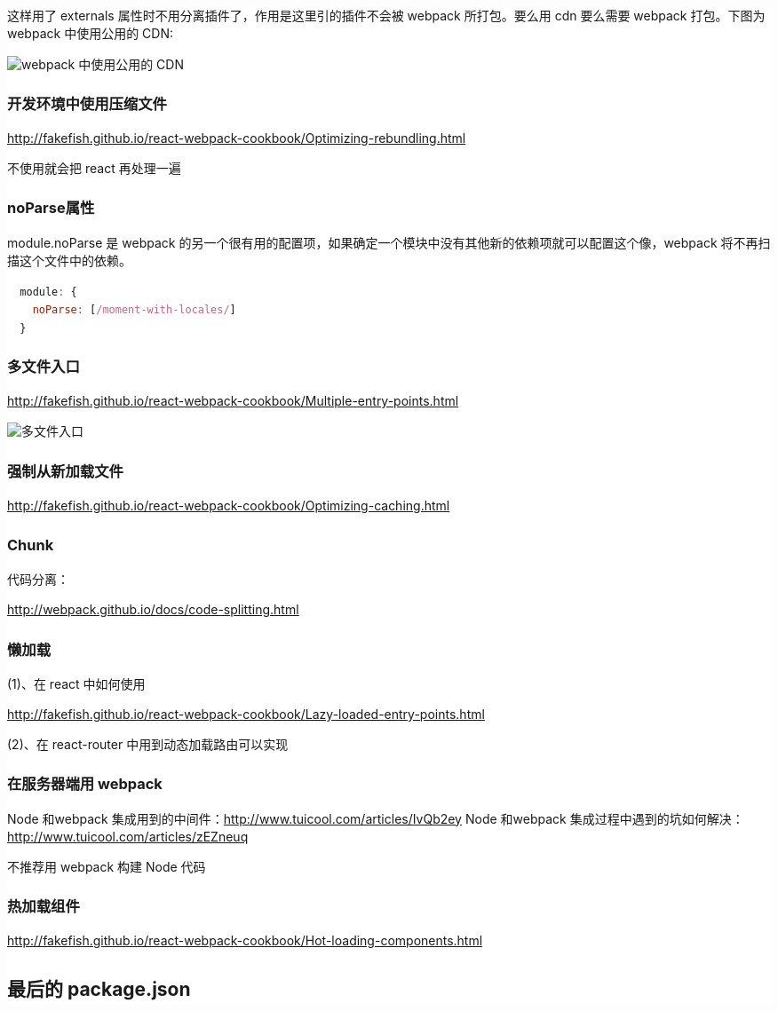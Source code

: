 这样用了 externals 属性时不用分离插件了，作用是这里引的插件不会被 webpack 所打包。要么用 cdn 要么需要 webpack 打包。下图为 webpack 中使用公用的 CDN:

![webpack 中使用公用的 CDN](t13-webpack项目构建工具/webpack014.png)

### 开发环境中使用压缩文件

http://fakefish.github.io/react-webpack-cookbook/Optimizing-rebundling.html

不使用就会把 react 再处理一遍

### noParse属性

module.noParse 是 webpack 的另一个很有用的配置项，如果确定一个模块中没有其他新的依赖项就可以配置这个像，webpack 将不再扫描这个文件中的依赖。

``` js
  module: {
    noParse: [/moment-with-locales/]
  }
```

### 多文件入口

http://fakefish.github.io/react-webpack-cookbook/Multiple-entry-points.html

![多文件入口](t13-webpack项目构建工具/webpack015.png)

### 强制从新加载文件

http://fakefish.github.io/react-webpack-cookbook/Optimizing-caching.html

### Chunk

代码分离：

http://webpack.github.io/docs/code-splitting.html

### 懒加载

(1)、在 react 中如何使用

http://fakefish.github.io/react-webpack-cookbook/Lazy-loaded-entry-points.html

(2)、在 react-router 中用到动态加载路由可以实现

### 在服务器端用 webpack

Node 和webpack 集成用到的中间件：http://www.tuicool.com/articles/IvQb2ey
Node 和webpack 集成过程中遇到的坑如何解决：http://www.tuicool.com/articles/zEZneuq

不推荐用 webpack 构建 Node 代码

### 热加载组件

http://fakefish.github.io/react-webpack-cookbook/Hot-loading-components.html

## 最后的 package.json
